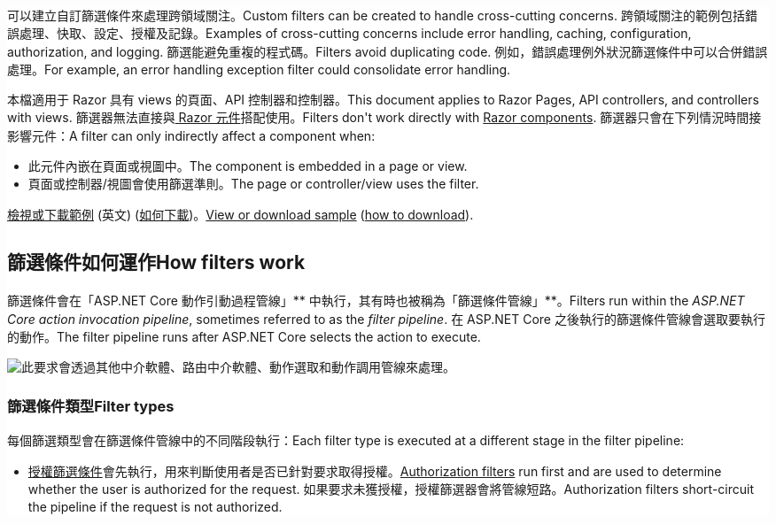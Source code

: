 <span data-ttu-id="005a0-109">可以建立自訂篩選條件來處理跨領域關注。</span><span class="sxs-lookup"><span data-stu-id="005a0-109">Custom filters can be created to handle cross-cutting concerns.</span></span> <span data-ttu-id="005a0-110">跨領域關注的範例包括錯誤處理、快取、設定、授權及記錄。</span><span class="sxs-lookup"><span data-stu-id="005a0-110">Examples of cross-cutting concerns include error handling, caching, configuration, authorization, and logging.</span></span>  <span data-ttu-id="005a0-111">篩選能避免重複的程式碼。</span><span class="sxs-lookup"><span data-stu-id="005a0-111">Filters avoid duplicating code.</span></span> <span data-ttu-id="005a0-112">例如，錯誤處理例外狀況篩選條件中可以合併錯誤處理。</span><span class="sxs-lookup"><span data-stu-id="005a0-112">For example, an error handling exception filter could consolidate error handling.</span></span>

<span data-ttu-id="005a0-113">本檔適用于 Razor 具有 views 的頁面、API 控制器和控制器。</span><span class="sxs-lookup"><span data-stu-id="005a0-113">This document applies to Razor Pages, API controllers, and controllers with views.</span></span> <span data-ttu-id="005a0-114">篩選器無法直接與[ Razor 元件](xref:blazor/components/index)搭配使用。</span><span class="sxs-lookup"><span data-stu-id="005a0-114">Filters don't work directly with [Razor components](xref:blazor/components/index).</span></span> <span data-ttu-id="005a0-115">篩選器只會在下列情況時間接影響元件：</span><span class="sxs-lookup"><span data-stu-id="005a0-115">A filter can only indirectly affect a component when:</span></span>

* <span data-ttu-id="005a0-116">此元件內嵌在頁面或視圖中。</span><span class="sxs-lookup"><span data-stu-id="005a0-116">The component is embedded in a page or view.</span></span>
* <span data-ttu-id="005a0-117">頁面或控制器/視圖會使用篩選準則。</span><span class="sxs-lookup"><span data-stu-id="005a0-117">The page or controller/view uses the filter.</span></span>

<span data-ttu-id="005a0-118">[檢視或下載範例](https://github.com/dotnet/AspNetCore.Docs/tree/master/aspnetcore/mvc/controllers/filters/3.1sample) \(英文\) ([如何下載](xref:index#how-to-download-a-sample))。</span><span class="sxs-lookup"><span data-stu-id="005a0-118">[View or download sample](https://github.com/dotnet/AspNetCore.Docs/tree/master/aspnetcore/mvc/controllers/filters/3.1sample) ([how to download](xref:index#how-to-download-a-sample)).</span></span>

## <a name="how-filters-work"></a><span data-ttu-id="005a0-119">篩選條件如何運作</span><span class="sxs-lookup"><span data-stu-id="005a0-119">How filters work</span></span>

<span data-ttu-id="005a0-120">篩選條件會在「ASP.NET Core 動作引動過程管線」\*\* 中執行，其有時也被稱為「篩選條件管線」\*\*。</span><span class="sxs-lookup"><span data-stu-id="005a0-120">Filters run within the *ASP.NET Core action invocation pipeline*, sometimes referred to as the *filter pipeline*.</span></span> <span data-ttu-id="005a0-121">在 ASP.NET Core 之後執行的篩選條件管線會選取要執行的動作。</span><span class="sxs-lookup"><span data-stu-id="005a0-121">The filter pipeline runs after ASP.NET Core selects the action to execute.</span></span>

![此要求會透過其他中介軟體、路由中介軟體、動作選取和動作調用管線來處理。](filters/_static/filter-pipeline-1.png)

### <a name="filter-types"></a><span data-ttu-id="005a0-124">篩選條件類型</span><span class="sxs-lookup"><span data-stu-id="005a0-124">Filter types</span></span>

<span data-ttu-id="005a0-125">每個篩選類型會在篩選條件管線中的不同階段執行：</span><span class="sxs-lookup"><span data-stu-id="005a0-125">Each filter type is executed at a different stage in the filter pipeline:</span></span>

* <span data-ttu-id="005a0-126">[授權篩選條件](#authorization-filters)會先執行，用來判斷使用者是否已針對要求取得授權。</span><span class="sxs-lookup"><span data-stu-id="005a0-126">[Authorization filters](#authorization-filters) run first and are used to determine whether the user is authorized for the request.</span></span> <span data-ttu-id="005a0-127">如果要求未獲授權，授權篩選器會將管線短路。</span><span class="sxs-lookup"><span data-stu-id="005a0-127">Authorization filters short-circuit the pipeline if the request is not authorized.</span></span>

